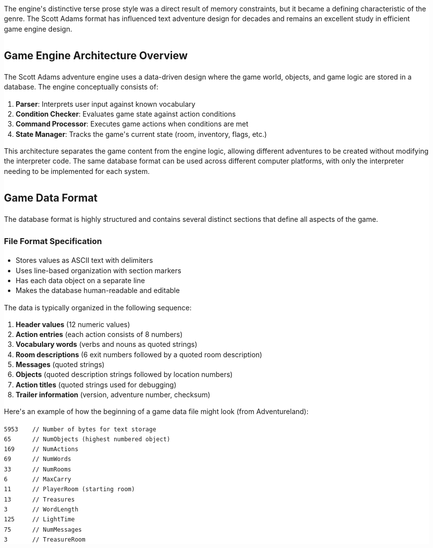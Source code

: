 The engine's distinctive terse prose style was a direct result of memory constraints, but it became a defining characteristic of the genre. The Scott Adams format has influenced text adventure design for decades and remains an excellent study in efficient game engine design.

## Game Engine Architecture Overview

The Scott Adams adventure engine uses a data-driven design where the game world, objects, and game logic are stored in a database. The engine conceptually consists of:

1. **Parser**: Interprets user input against known vocabulary
2. **Condition Checker**: Evaluates game state against action conditions
3. **Command Processor**: Executes game actions when conditions are met
4. **State Manager**: Tracks the game's current state (room, inventory, flags, etc.)

This architecture separates the game content from the engine logic, allowing different adventures to be created without modifying the interpreter code. The same database format can be used across different computer platforms, with only the interpreter needing to be implemented for each system.

## Game Data Format

The database format is highly structured and contains several distinct sections that define all aspects of the game.

### File Format Specification

* Stores values as ASCII text with delimiters
* Uses line-based organization with section markers
* Has each data object on a separate line
* Makes the database human-readable and editable

The data is typically organized in the following sequence:

1. **Header values** (12 numeric values)
2. **Action entries** (each action consists of 8 numbers)
3. **Vocabulary words** (verbs and nouns as quoted strings)
4. **Room descriptions** (6 exit numbers followed by a quoted room description)
5. **Messages** (quoted strings)
6. **Objects** (quoted description strings followed by location numbers)
7. **Action titles** (quoted strings used for debugging)
8. **Trailer information** (version, adventure number, checksum)

Here's an example of how the beginning of a game data file might look (from Adventureland):

```
5953    // Number of bytes for text storage
65      // NumObjects (highest numbered object)
169     // NumActions
69      // NumWords
33      // NumRooms
6       // MaxCarry
11      // PlayerRoom (starting room)
13      // Treasures
3       // WordLength
125     // LightTime
75      // NumMessages
3       // TreasureRoom
```
